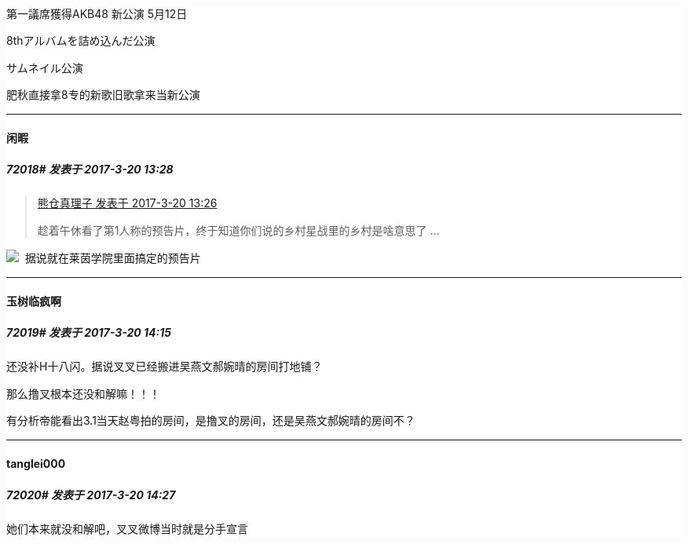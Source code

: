 


第一議席獲得AKB48 新公演 5月12日

8thアルバムを詰め込んだ公演 

サムネイル公演


肥秋直接拿8专的新歌旧歌拿来当新公演








*****

####  闲暇  
##### 72018#       发表于 2017-3-20 13:28



<blockquote><a href="httphttps://bbs.saraba1st.com/2b/forum.php?mod=redirect&amp;goto=findpost&amp;pid=35480255&amp;ptid=1105387" target="_blank">熊仓真理子 发表于 2017-3-20 13:26</a>

趁着午休看了第1人称的预告片，终于知道你们说的乡村星战里的乡村是啥意思了 ...</blockquote>
<img src="https://static.saraba1st.com/image/smiley/dym/148.gif" referrerpolicy="no-referrer">  据说就在莱茵学院里面搞定的预告片







*****

####  玉树临疯啊  
##### 72019#       发表于 2017-3-20 14:15




还没补H十八闪。据说叉叉已经搬进吴燕文郝婉晴的房间打地铺？

那么撸叉根本还没和解嘛！！！


有分析帝能看出3.1当天赵粤拍的房间，是撸叉的房间，还是吴燕文郝婉晴的房间不？







*****

####  tanglei000  
##### 72020#       发表于 2017-3-20 14:27




她们本来就没和解吧，叉叉微博当时就是分手宣言
